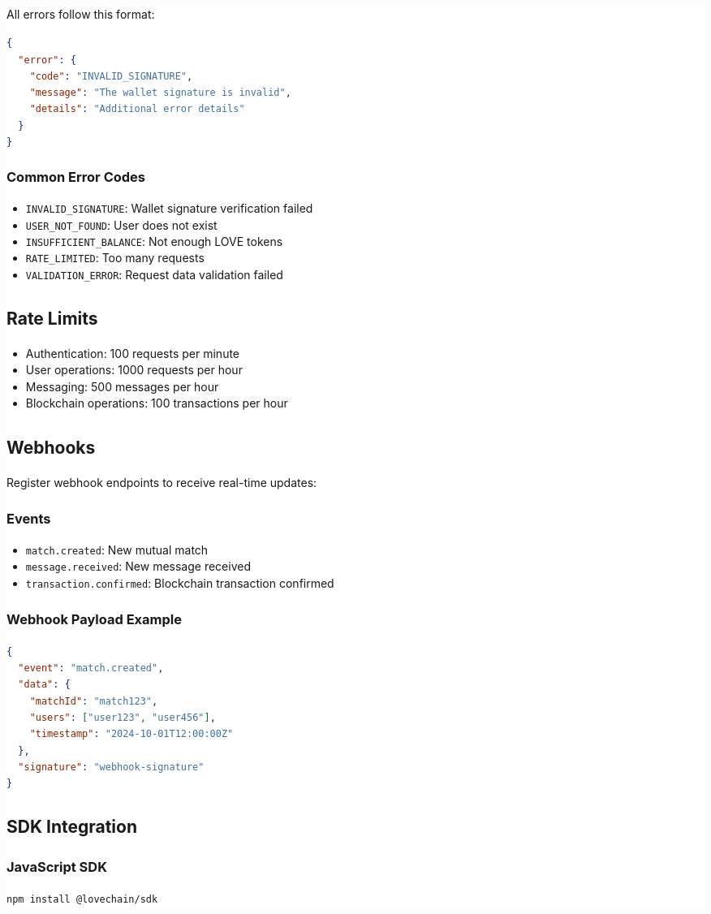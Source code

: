 All errors follow this format:

```json
{
  "error": {
    "code": "INVALID_SIGNATURE",
    "message": "The wallet signature is invalid",
    "details": "Additional error details"
  }
}
```

### Common Error Codes
- `INVALID_SIGNATURE`: Wallet signature verification failed
- `USER_NOT_FOUND`: User does not exist
- `INSUFFICIENT_BALANCE`: Not enough LOVE tokens
- `RATE_LIMITED`: Too many requests
- `VALIDATION_ERROR`: Request data validation failed

## Rate Limits

- Authentication: 100 requests per minute
- User operations: 1000 requests per hour
- Messaging: 500 messages per hour
- Blockchain operations: 100 transactions per hour

## Webhooks

Register webhook endpoints to receive real-time updates:

### Events
- `match.created`: New mutual match
- `message.received`: New message received
- `transaction.confirmed`: Blockchain transaction confirmed

### Webhook Payload Example
```json
{
  "event": "match.created",
  "data": {
    "matchId": "match123",
    "users": ["user123", "user456"],
    "timestamp": "2024-10-01T12:00:00Z"
  },
  "signature": "webhook-signature"
}
```

## SDK Integration

### JavaScript SDK
```bash
npm install @lovechain/sdk
```
